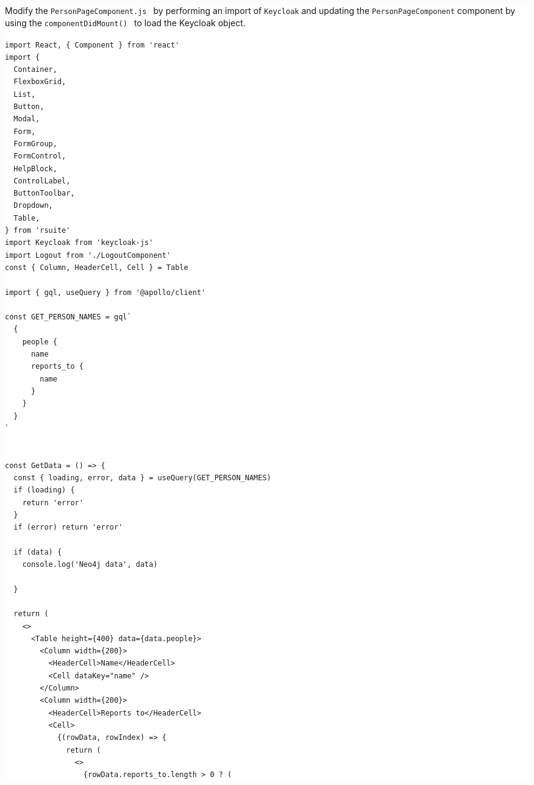 Modify the `PersonPageComponent.js ` by performing an import of  `Keycloak` and updating the `PersonPageComponent` component by using the `componentDidMount() ` to load the Keycloak object.


```
import React, { Component } from 'react'
import {
  Container,
  FlexboxGrid,
  List,
  Button,
  Modal,
  Form,
  FormGroup,
  FormControl,
  HelpBlock,
  ControlLabel,
  ButtonToolbar,
  Dropdown,
  Table,
} from 'rsuite'
import Keycloak from 'keycloak-js'
import Logout from './LogoutComponent'
const { Column, HeaderCell, Cell } = Table

import { gql, useQuery } from '@apollo/client'

const GET_PERSON_NAMES = gql`
  {
    people {
      name
      reports_to {
        name
      }
    }
  }
`


const GetData = () => {
  const { loading, error, data } = useQuery(GET_PERSON_NAMES)
  if (loading) {
    return 'error'
  }
  if (error) return 'error'

  if (data) {
    console.log('Neo4j data', data)

  }

  return (
    <>
      <Table height={400} data={data.people}>
        <Column width={200}>
          <HeaderCell>Name</HeaderCell>
          <Cell dataKey="name" />
        </Column>
        <Column width={200}>
          <HeaderCell>Reports to</HeaderCell>
          <Cell>
            {(rowData, rowIndex) => {
              return (
                <>
                  {rowData.reports_to.length > 0 ? (
```